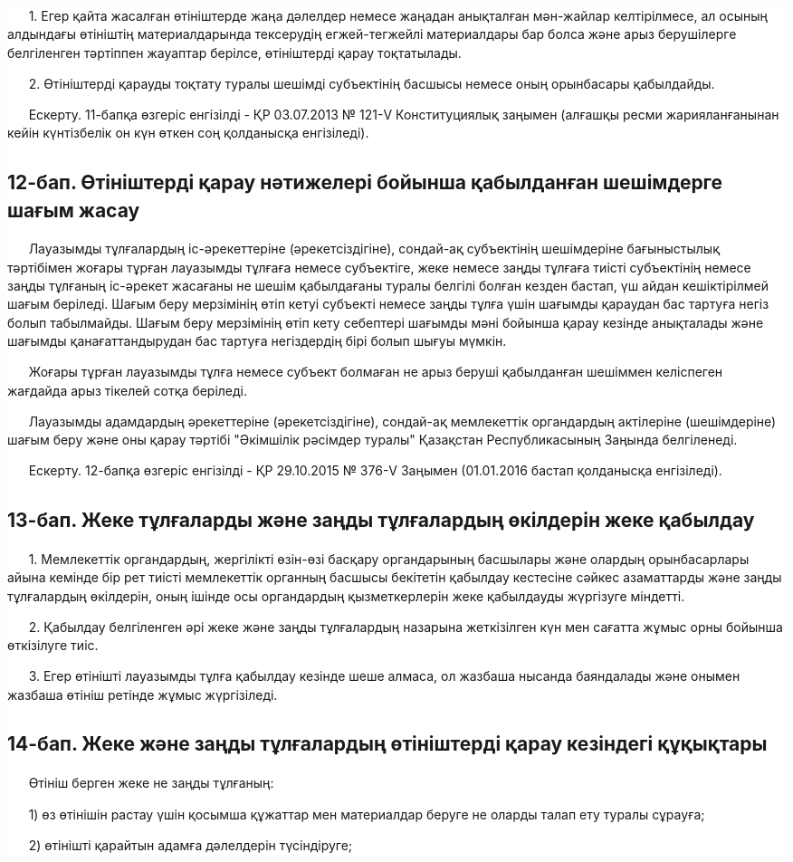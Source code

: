       1. Егер қайта жасалған өтiнiштерде жаңа дәлелдер немесе жаңадан анықталған мән-жайлар келтiрiлмесе, ал осының алдындағы өтiнiштiң материалдарында тексерудiң егжей-тегжейлi материалдары бар болса және арыз берушiлерге белгiленген тәртiппен жауаптар берiлсе, өтiнiштердi қарау тоқтатылады.

      2. Өтініштерді қарауды тоқтату туралы шешімді субъектінің басшысы немесе оның орынбасары қабылдайды.

      Ескерту. 11-бапқа өзгеріс енгізілді - ҚР 03.07.2013 № 121-V Конституциялық заңымен (алғашқы ресми жарияланғанынан кейін күнтізбелік он күн өткен соң қолданысқа енгізіледі).

## 12-бап. Өтiнiштердi қарау нәтижелерi бойынша қабылданған шешiмдерге шағым жасау

      Лауазымды тұлғалардың iс-әрекеттерiне (әрекетсiздiгiне), сондай-ақ субъектiнiң шешiмдерiне бағыныстылық тәртiбiмен жоғары тұрған лауазымды тұлғаға немесе субъектiге, жеке немесе заңды тұлғаға тиiстi субъектiнiң немесе заңды тұлғаның iс-әрекет жасағаны не шешiм қабылдағаны туралы белгiлi болған кезден бастап, үш айдан кешiктiрiлмей шағым берiледi. Шағым беру мерзiмiнiң өтiп кетуi субъектi немесе заңды тұлға үшiн шағымды қараудан бас тартуға негiз болып табылмайды. Шағым беру мерзiмiнiң өтiп кету себептерi шағымды мәнi бойынша қарау кезiнде анықталады және шағымды қанағаттандырудан бас тартуға негiздердiң бiрi болып шығуы мүмкін.

      Жоғары тұрған лауазымды тұлға немесе субъект болмаған не арыз берушi қабылданған шешiммен келiспеген жағдайда арыз тiкелей сотқа берiледi.

      Лауазымды адамдардың әрекеттеріне (әрекетсіздігіне), сондай-ақ мемлекеттік органдардың актілеріне (шешімдеріне) шағым беру және оны қарау тәртібі "Әкімшілік рәсімдер туралы" Қазақстан Республикасының Заңында белгіленеді.

      Ескерту. 12-бапқа өзгеріс енгізілді - ҚР 29.10.2015 № 376-V Заңымен (01.01.2016 бастап қолданысқа енгізіледі).

## 13-бап. Жеке тұлғаларды және заңды тұлғалардың өкiлдерiн жеке қабылдау

      1. Мемлекеттiк органдардың, жергiлiктi өзiн-өзi басқару органдарының басшылары және олардың орынбасарлары айына кемiнде бiр рет тиiстi мемлекеттiк органның басшысы бекiтетiн қабылдау кестесiне сәйкес азаматтарды және заңды тұлғалардың өкiлдерiн, оның iшiнде осы органдардың қызметкерлерiн жеке қабылдауды жүргiзуге мiндеттi.

      2. Қабылдау белгiленген әрi жеке және заңды тұлғалардың назарына жеткiзiлген күн мен сағатта жұмыс орны бойынша өткiзiлуге тиiс.

      3. Егер өтiнiштi лауазымды тұлға қабылдау кезiнде шеше алмаса, ол жазбаша нысанда баяндалады және онымен жазбаша өтiнiш ретiнде жұмыс жүргiзiледi.

## 14-бап. Жеке және заңды тұлғалардың өтiнiштердi қарау кезiндегi құқықтары

      Өтiнiш берген жеке не заңды тұлғаның:

      1) өз өтiнiшiн растау үшiн қосымша құжаттар мен материалдар беруге не оларды талап ету туралы сұрауға;

      2) өтiнiштi қарайтын адамға дәлелдерiн түсiндiруге;
